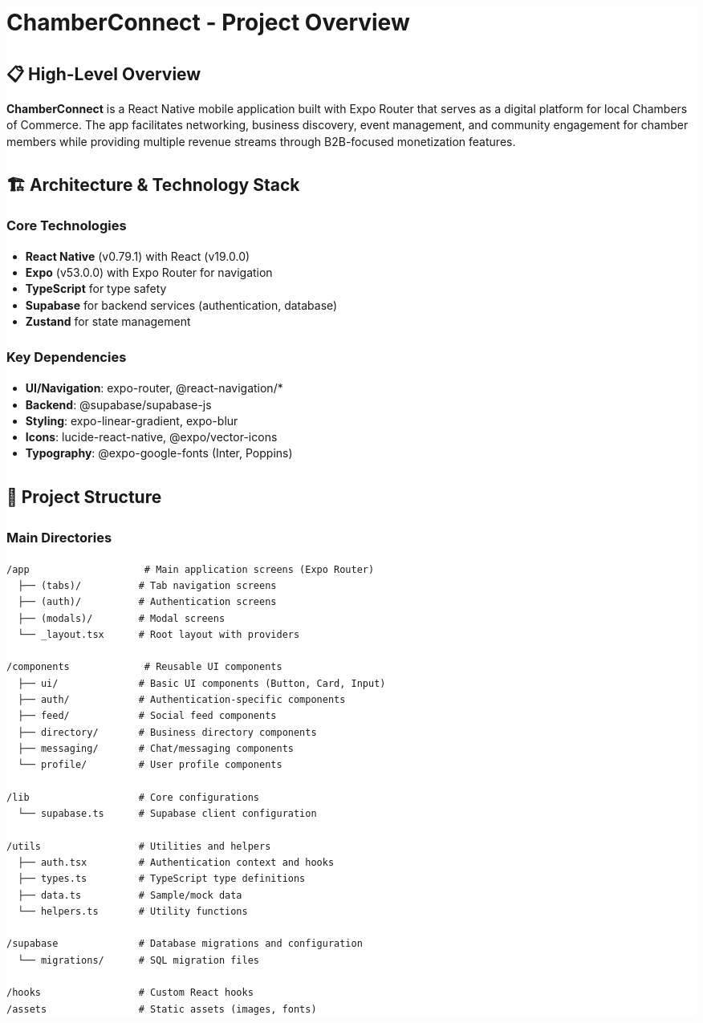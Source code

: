 # ChamberConnect - Project Overview

## 📋 High-Level Overview

**ChamberConnect** is a React Native mobile application built with Expo Router that serves as a digital platform for local Chambers of Commerce. The app facilitates networking, business discovery, event management, and community engagement for chamber members while providing multiple revenue streams through B2B-focused monetization features.

## 🏗️ Architecture & Technology Stack

### Core Technologies
- **React Native** (v0.79.1) with React (v19.0.0)
- **Expo** (v53.0.0) with Expo Router for navigation
- **TypeScript** for type safety
- **Supabase** for backend services (authentication, database)
- **Zustand** for state management

### Key Dependencies
- **UI/Navigation**: expo-router, @react-navigation/*
- **Backend**: @supabase/supabase-js
- **Styling**: expo-linear-gradient, expo-blur
- **Icons**: lucide-react-native, @expo/vector-icons
- **Typography**: @expo-google-fonts (Inter, Poppins)

## 📁 Project Structure

### Main Directories
```
/app                    # Main application screens (Expo Router)
  ├── (tabs)/          # Tab navigation screens
  ├── (auth)/          # Authentication screens
  ├── (modals)/        # Modal screens
  └── _layout.tsx      # Root layout with providers

/components             # Reusable UI components
  ├── ui/              # Basic UI components (Button, Card, Input)
  ├── auth/            # Authentication-specific components
  ├── feed/            # Social feed components
  ├── directory/       # Business directory components
  ├── messaging/       # Chat/messaging components
  └── profile/         # User profile components

/lib                   # Core configurations
  └── supabase.ts      # Supabase client configuration

/utils                 # Utilities and helpers
  ├── auth.tsx         # Authentication context and hooks
  ├── types.ts         # TypeScript type definitions
  ├── data.ts          # Sample/mock data
  └── helpers.ts       # Utility functions

/supabase              # Database migrations and configuration
  └── migrations/      # SQL migration files

/hooks                 # Custom React hooks
/assets                # Static assets (images, fonts)
```

